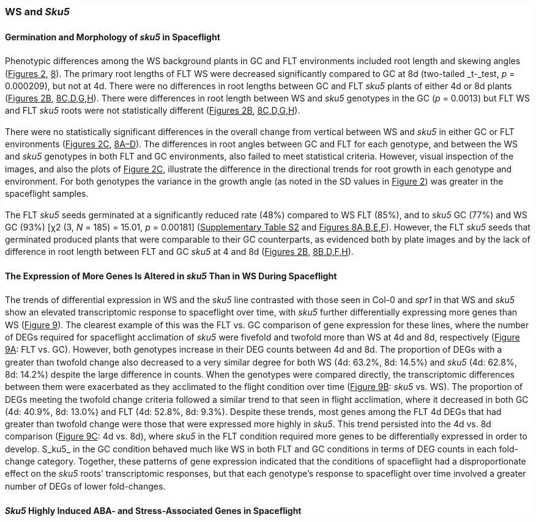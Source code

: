 ### WS and _Sku5_

#### Germination and Morphology of _sku5_ in Spaceflight

Phenotypic differences among the WS background plants in GC and FLT environments included root length and skewing angles ([Figures 2](#F2), [8](#F8)). The primary root lengths of FLT WS were decreased significantly compared to GC at 8d (two-tailed _t-_test, _p_ = 0.000209), but not at 4d. There were no differences in root lengths between GC and FLT _sku5_ plants of either 4d or 8d plants ([Figures 2B](#F2), [8C,D,G,H](#F8)). There were differences in root length between WS and _sku5_ genotypes in the GC (_p_ = 0.0013) but FLT WS and FLT _sku5_ roots were not statistically different ([Figures 2B](#F2), [8C,D,G,H](#F8)).

There were no statistically significant differences in the overall change from vertical between WS and _sku5_ in either GC or FLT environments ([Figures 2C](#F2), [8A–D](#F8)). The differences in root angles between GC and FLT for each genotype, and between the WS and _sku5_ genotypes in both FLT and GC environments, also failed to meet statistical criteria. However, visual inspection of the images, and also the plots of [Figure 2C](#F2), illustrate the difference in the directional trends for root growth in each genotype and environment. For both genotypes the variance in the growth angle (as noted in the SD values in [Figure 2](#F2)) was greater in the spaceflight samples.

The FLT _sku5_ seeds germinated at a significantly reduced rate (48%) compared to WS FLT (85%), and to _sku5_ GC (77%) and WS GC (93%) \[χ2 (3, _N_ = 185) = 15.01, _p_ = 0.00181\] ([Supplementary Table S2](#SM1) and [Figures 8A,B,E,F](#F8)). However, the FLT _sku5_ seeds that germinated produced plants that were comparable to their GC counterparts, as evidenced both by plate images and by the lack of difference in root length between FLT and GC _sku5_ at 4 and 8d ([Figures 2B](#F2), [8B,D,F,H](#F8)).

#### The Expression of More Genes Is Altered in _sku5_ Than in WS During Spaceflight

The trends of differential expression in WS and the _sku5_ line contrasted with those seen in Col-0 and _spr1_ in that WS and _sku5_ show an elevated transcriptomic response to spaceflight over time, with _sku5_ further differentially expressing more genes than WS ([Figure 9](#F9)). The clearest example of this was the FLT vs. GC comparison of gene expression for these lines, where the number of DEGs required for spaceflight acclimation of _sku5_ were fivefold and twofold more than WS at 4d and 8d, respectively ([Figure 9A](#F9): FLT vs. GC). However, both genotypes increase in their DEG counts between 4d and 8d. The proportion of DEGs with a greater than twofold change also decreased to a very similar degree for both WS (4d: 63.2%, 8d: 14.5%) and _sku5_ (4d: 62.8%, 8d: 14.2%) despite the large difference in counts. When the genotypes were compared directly, the transcriptomic differences between them were exacerbated as they acclimated to the flight condition over time ([Figure 9B](#F9): _sku5_ vs. WS). The proportion of DEGs meeting the twofold change criteria followed a similar trend to that seen in flight acclimation, where it decreased in both GC (4d: 40.9%, 8d: 13.0%) and FLT (4d: 52.8%, 8d: 9.3%). Despite these trends, most genes among the FLT 4d DEGs that had greater than twofold change were those that were expressed more highly in _sku5_. This trend persisted into the 4d vs. 8d comparison ([Figure 9C](#F9): 4d vs. 8d), where _sku5_ in the FLT condition required more genes to be differentially expressed in order to develop. S_ku5_ in the GC condition behaved much like WS in both FLT and GC conditions in terms of DEG counts in each fold-change category. Together, these patterns of gene expression indicated that the conditions of spaceflight had a disproportionate effect on the _sku5_ roots’ transcriptomic responses, but that each genotype’s response to spaceflight over time involved a greater number of DEGs of lower fold-changes.

#### _Sku5_ Highly Induced ABA- and Stress-Associated Genes in Spaceflight
